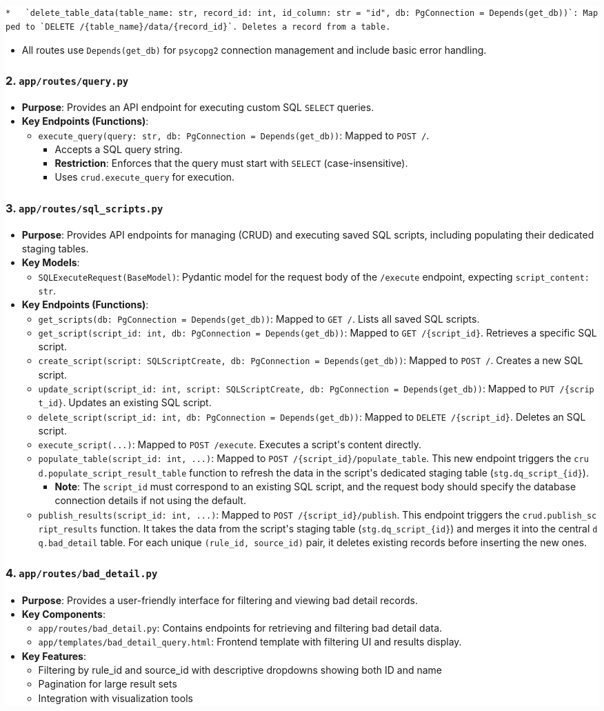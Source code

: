     *   `delete_table_data(table_name: str, record_id: int, id_column: str = "id", db: PgConnection = Depends(get_db))`: Mapped to `DELETE /{table_name}/data/{record_id}`. Deletes a record from a table.
*   All routes use `Depends(get_db)` for `psycopg2` connection management and include basic error handling.

### 2. `app/routes/query.py`

*   **Purpose**: Provides an API endpoint for executing custom SQL `SELECT` queries.
*   **Key Endpoints (Functions)**:
    *   `execute_query(query: str, db: PgConnection = Depends(get_db))`: Mapped to `POST /`.
        *   Accepts a SQL query string.
        *   **Restriction**: Enforces that the query must start with `SELECT` (case-insensitive).
        *   Uses `crud.execute_query` for execution.

### 3. `app/routes/sql_scripts.py`

*   **Purpose**: Provides API endpoints for managing (CRUD) and executing saved SQL scripts, including populating their dedicated staging tables.
*   **Key Models**:
    *   `SQLExecuteRequest(BaseModel)`: Pydantic model for the request body of the `/execute` endpoint, expecting `script_content: str`.
*   **Key Endpoints (Functions)**:
    *   `get_scripts(db: PgConnection = Depends(get_db))`: Mapped to `GET /`. Lists all saved SQL scripts.
    *   `get_script(script_id: int, db: PgConnection = Depends(get_db))`: Mapped to `GET /{script_id}`. Retrieves a specific SQL script.
    *   `create_script(script: SQLScriptCreate, db: PgConnection = Depends(get_db))`: Mapped to `POST /`. Creates a new SQL script.
    *   `update_script(script_id: int, script: SQLScriptCreate, db: PgConnection = Depends(get_db))`: Mapped to `PUT /{script_id}`. Updates an existing SQL script.
    *   `delete_script(script_id: int, db: PgConnection = Depends(get_db))`: Mapped to `DELETE /{script_id}`. Deletes an SQL script.
    *   `execute_script(...)`: Mapped to `POST /execute`. Executes a script's content directly.
    *   `populate_table(script_id: int, ...)`: Mapped to `POST /{script_id}/populate_table`. This new endpoint triggers the `crud.populate_script_result_table` function to refresh the data in the script's dedicated staging table (`stg.dq_script_{id}`).
        *   **Note**: The `script_id` must correspond to an existing SQL script, and the request body should specify the database connection details if not using the default.
    *   `publish_results(script_id: int, ...)`: Mapped to `POST /{script_id}/publish`. This endpoint triggers the `crud.publish_script_results` function. It takes the data from the script's staging table (`stg.dq_script_{id}`) and merges it into the central `dq.bad_detail` table. For each unique `(rule_id, source_id)` pair, it deletes existing records before inserting the new ones.

### 4. `app/routes/bad_detail.py`

*   **Purpose**: Provides a user-friendly interface for filtering and viewing bad detail records.
*   **Key Components**:
    *   `app/routes/bad_detail.py`: Contains endpoints for retrieving and filtering bad detail data.
    *   `app/templates/bad_detail_query.html`: Frontend template with filtering UI and results display.
*   **Key Features**:
    *   Filtering by rule_id and source_id with descriptive dropdowns showing both ID and name
    *   Pagination for large result sets
    *   Integration with visualization tools
